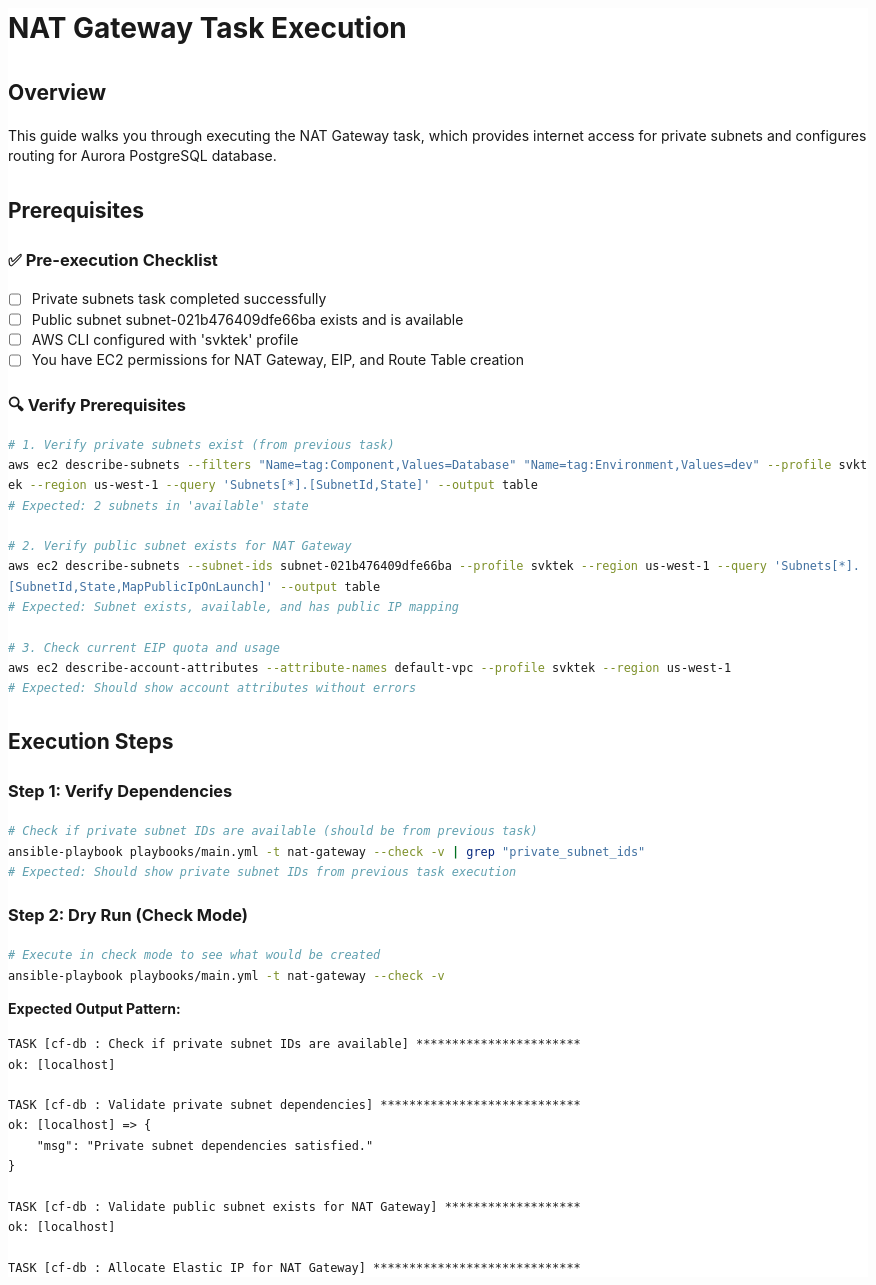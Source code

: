# NAT Gateway Task Execution

## Overview
This guide walks you through executing the NAT Gateway task, which provides internet access for private subnets and configures routing for Aurora PostgreSQL database.

## Prerequisites

### ✅ Pre-execution Checklist
- [ ] Private subnets task completed successfully
- [ ] Public subnet subnet-021b476409dfe66ba exists and is available
- [ ] AWS CLI configured with 'svktek' profile
- [ ] You have EC2 permissions for NAT Gateway, EIP, and Route Table creation

### 🔍 Verify Prerequisites
```bash
# 1. Verify private subnets exist (from previous task)
aws ec2 describe-subnets --filters "Name=tag:Component,Values=Database" "Name=tag:Environment,Values=dev" --profile svktek --region us-west-1 --query 'Subnets[*].[SubnetId,State]' --output table
# Expected: 2 subnets in 'available' state

# 2. Verify public subnet exists for NAT Gateway
aws ec2 describe-subnets --subnet-ids subnet-021b476409dfe66ba --profile svktek --region us-west-1 --query 'Subnets[*].[SubnetId,State,MapPublicIpOnLaunch]' --output table  
# Expected: Subnet exists, available, and has public IP mapping

# 3. Check current EIP quota and usage
aws ec2 describe-account-attributes --attribute-names default-vpc --profile svktek --region us-west-1
# Expected: Should show account attributes without errors
```

## Execution Steps

### Step 1: Verify Dependencies
```bash
# Check if private subnet IDs are available (should be from previous task)
ansible-playbook playbooks/main.yml -t nat-gateway --check -v | grep "private_subnet_ids"
# Expected: Should show private subnet IDs from previous task execution
```

### Step 2: Dry Run (Check Mode)
```bash
# Execute in check mode to see what would be created
ansible-playbook playbooks/main.yml -t nat-gateway --check -v
```

**Expected Output Pattern:**
```
TASK [cf-db : Check if private subnet IDs are available] ***********************
ok: [localhost]

TASK [cf-db : Validate private subnet dependencies] ****************************
ok: [localhost] => {
    "msg": "Private subnet dependencies satisfied."
}

TASK [cf-db : Validate public subnet exists for NAT Gateway] *******************
ok: [localhost]

TASK [cf-db : Allocate Elastic IP for NAT Gateway] *****************************
```